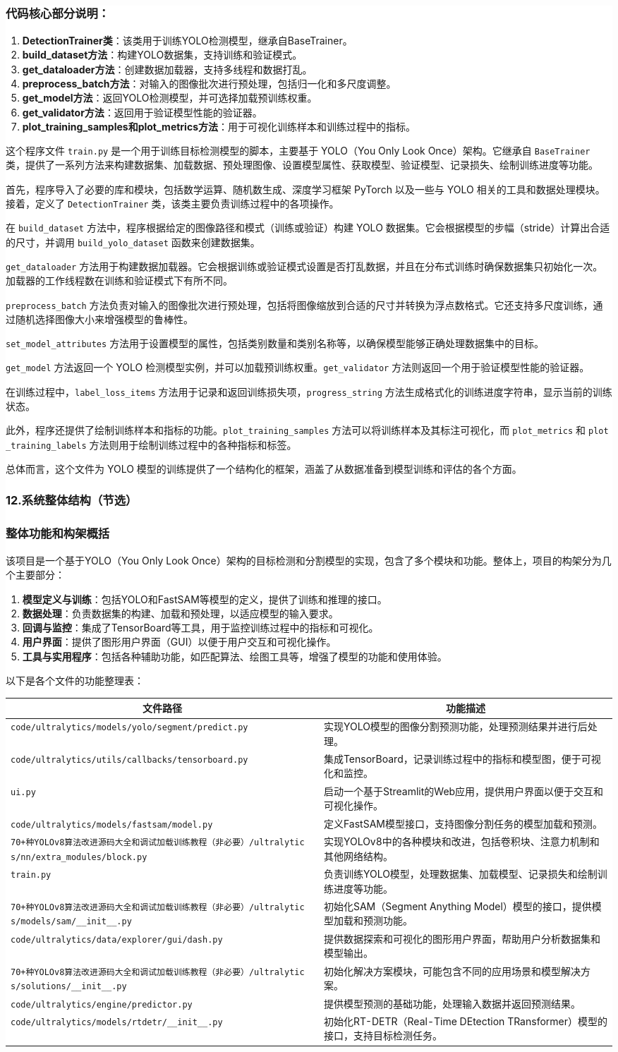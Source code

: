### 代码核心部分说明：
1. **DetectionTrainer类**：该类用于训练YOLO检测模型，继承自BaseTrainer。
2. **build_dataset方法**：构建YOLO数据集，支持训练和验证模式。
3. **get_dataloader方法**：创建数据加载器，支持多线程和数据打乱。
4. **preprocess_batch方法**：对输入的图像批次进行预处理，包括归一化和多尺度调整。
5. **get_model方法**：返回YOLO检测模型，并可选择加载预训练权重。
6. **get_validator方法**：返回用于验证模型性能的验证器。
7. **plot_training_samples和plot_metrics方法**：用于可视化训练样本和训练过程中的指标。

这个程序文件 `train.py` 是一个用于训练目标检测模型的脚本，主要基于 YOLO（You Only Look Once）架构。它继承自 `BaseTrainer` 类，提供了一系列方法来构建数据集、加载数据、预处理图像、设置模型属性、获取模型、验证模型、记录损失、绘制训练进度等功能。

首先，程序导入了必要的库和模块，包括数学运算、随机数生成、深度学习框架 PyTorch 以及一些与 YOLO 相关的工具和数据处理模块。接着，定义了 `DetectionTrainer` 类，该类主要负责训练过程中的各项操作。

在 `build_dataset` 方法中，程序根据给定的图像路径和模式（训练或验证）构建 YOLO 数据集。它会根据模型的步幅（stride）计算出合适的尺寸，并调用 `build_yolo_dataset` 函数来创建数据集。

`get_dataloader` 方法用于构建数据加载器。它会根据训练或验证模式设置是否打乱数据，并且在分布式训练时确保数据集只初始化一次。加载器的工作线程数在训练和验证模式下有所不同。

`preprocess_batch` 方法负责对输入的图像批次进行预处理，包括将图像缩放到合适的尺寸并转换为浮点数格式。它还支持多尺度训练，通过随机选择图像大小来增强模型的鲁棒性。

`set_model_attributes` 方法用于设置模型的属性，包括类别数量和类别名称等，以确保模型能够正确处理数据集中的目标。

`get_model` 方法返回一个 YOLO 检测模型实例，并可以加载预训练权重。`get_validator` 方法则返回一个用于验证模型性能的验证器。

在训练过程中，`label_loss_items` 方法用于记录和返回训练损失项，`progress_string` 方法生成格式化的训练进度字符串，显示当前的训练状态。

此外，程序还提供了绘制训练样本和指标的功能。`plot_training_samples` 方法可以将训练样本及其标注可视化，而 `plot_metrics` 和 `plot_training_labels` 方法则用于绘制训练过程中的各种指标和标签。

总体而言，这个文件为 YOLO 模型的训练提供了一个结构化的框架，涵盖了从数据准备到模型训练和评估的各个方面。

### 12.系统整体结构（节选）

### 整体功能和构架概括

该项目是一个基于YOLO（You Only Look Once）架构的目标检测和分割模型的实现，包含了多个模块和功能。整体上，项目的构架分为几个主要部分：

1. **模型定义与训练**：包括YOLO和FastSAM等模型的定义，提供了训练和推理的接口。
2. **数据处理**：负责数据集的构建、加载和预处理，以适应模型的输入要求。
3. **回调与监控**：集成了TensorBoard等工具，用于监控训练过程中的指标和可视化。
4. **用户界面**：提供了图形用户界面（GUI）以便于用户交互和可视化操作。
5. **工具与实用程序**：包括各种辅助功能，如匹配算法、绘图工具等，增强了模型的功能和使用体验。

以下是各个文件的功能整理表：

| 文件路径                                                                                      | 功能描述                                                                                           |
|-----------------------------------------------------------------------------------------------|----------------------------------------------------------------------------------------------------|
| `code/ultralytics/models/yolo/segment/predict.py`                                           | 实现YOLO模型的图像分割预测功能，处理预测结果并进行后处理。                                         |
| `code/ultralytics/utils/callbacks/tensorboard.py`                                           | 集成TensorBoard，记录训练过程中的指标和模型图，便于可视化和监控。                                 |
| `ui.py`                                                                                       | 启动一个基于Streamlit的Web应用，提供用户界面以便于交互和可视化操作。                               |
| `code/ultralytics/models/fastsam/model.py`                                                  | 定义FastSAM模型接口，支持图像分割任务的模型加载和预测。                                           |
| `70+种YOLOv8算法改进源码大全和调试加载训练教程（非必要）/ultralytics/nn/extra_modules/block.py` | 实现YOLOv8中的各种模块和改进，包括卷积块、注意力机制和其他网络结构。                               |
| `train.py`                                                                                    | 负责训练YOLO模型，处理数据集、加载模型、记录损失和绘制训练进度等功能。                           |
| `70+种YOLOv8算法改进源码大全和调试加载训练教程（非必要）/ultralytics/models/sam/__init__.py` | 初始化SAM（Segment Anything Model）模型的接口，提供模型加载和预测功能。                         |
| `code/ultralytics/data/explorer/gui/dash.py`                                                | 提供数据探索和可视化的图形用户界面，帮助用户分析数据集和模型输出。                               |
| `70+种YOLOv8算法改进源码大全和调试加载训练教程（非必要）/ultralytics/solutions/__init__.py` | 初始化解决方案模块，可能包含不同的应用场景和模型解决方案。                                       |
| `code/ultralytics/engine/predictor.py`                                                      | 提供模型预测的基础功能，处理输入数据并返回预测结果。                                             |
| `code/ultralytics/models/rtdetr/__init__.py`                                                | 初始化RT-DETR（Real-Time DEtection TRansformer）模型的接口，支持目标检测任务。                   |